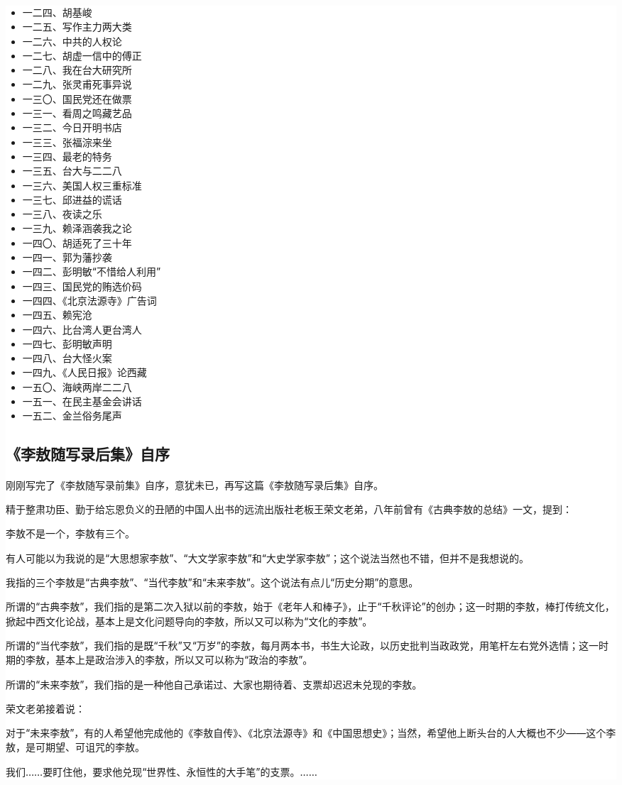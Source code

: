 * 一二四、胡基峻
* 一二五、写作主力两大类
* 一二六、中共的人权论
* 一二七、胡虚一信中的傅正
* 一二八、我在台大研究所
* 一二九、张灵甫死事异说
* 一三〇、国民党还在做票
* 一三一、看周之鸣藏艺品
* 一三二、今日开明书店
* 一三三、张福淙来坐
* 一三四、最老的特务
* 一三五、台大与二二八
* 一三六、美国人权三重标准
* 一三七、邱进益的谎话
* 一三八、夜读之乐
* 一三九、赖泽涵袭我之论
* 一四〇、胡适死了三十年
* 一四一、郭为藩抄袭
* 一四二、彭明敏“不惜给人利用”
* 一四三、国民党的贿选价码
* 一四四、《北京法源寺》广告词
* 一四五、赖宪沧
* 一四六、比台湾人更台湾人
* 一四七、彭明敏声明
* 一四八、台大怪火案
* 一四九、《人民日报》论西藏
* 一五〇、海峡两岸二二八
* 一五一、在民主基金会讲话
* 一五二、金兰俗务尾声



## 《李敖随写录后集》自序

刚刚写完了《李敖随写录前集》自序，意犹未已，再写这篇《李敖随写录后集》自序。

精于整肃功臣、勤于给忘恩负义的丑陋的中国人出书的远流出版社老板王荣文老弟，八年前曾有《古典李敖的总结》一文，提到：

李敖不是一个，李敖有三个。

有人可能以为我说的是“大思想家李敖”、“大文学家李敖”和“大史学家李敖”；这个说法当然也不错，但并不是我想说的。

我指的三个李敖是“古典李敖”、“当代李敖”和“未来李敖”。这个说法有点儿“历史分期”的意思。

所谓的“古典李敖”，我们指的是第二次入狱以前的李敖，始于《老年人和棒子》，止于“千秋评论”的创办；这一时期的李敖，棒打传统文化，掀起中西文化论战，基本上是文化问题导向的李敖，所以又可以称为“文化的李敖”。

所谓的“当代李敖”，我们指的是既“千秋”又“万岁”的李敖，每月两本书，书生大论政，以历史批判当政政党，用笔杆左右党外选情；这一时期的李敖，基本上是政治涉入的李敖，所以又可以称为“政治的李敖”。

所谓的“未来李敖”，我们指的是一种他自己承诺过、大家也期待着、支票却迟迟未兑现的李敖。

荣文老弟接着说：

对于“未来李敖”，有的人希望他完成他的《李敖自传》、《北京法源寺》和《中国思想史》；当然，希望他上断头台的人大概也不少——这个李敖，是可期望、可诅咒的李敖。

我们……要盯住他，要求他兑现“世界性、永恒性的大手笔”的支票。……
